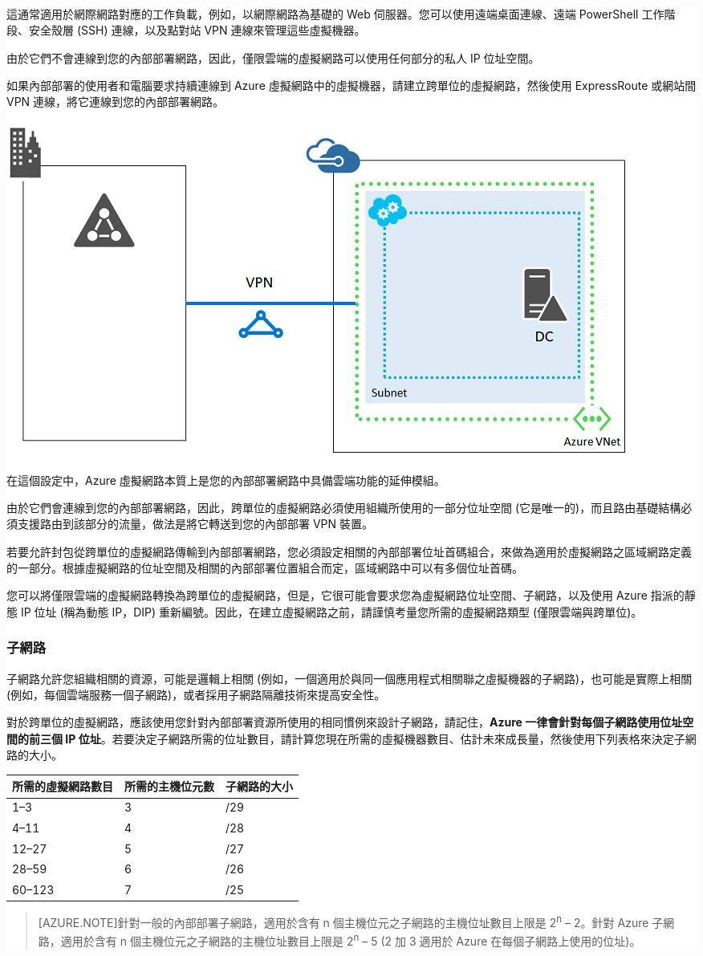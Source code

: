 這通常適用於網際網路對應的工作負載，例如，以網際網路為基礎的 Web 伺服器。您可以使用遠端桌面連線、遠端 PowerShell 工作階段、安全殼層 (SSH) 連線，以及點對站 VPN 連線來管理這些虛擬機器。

由於它們不會連線到您的內部部署網路，因此，僅限雲端的虛擬網路可以使用任何部分的私人 IP 位址空間。

如果內部部署的使用者和電腦要求持續連線到 Azure 虛擬網路中的虛擬機器，請建立跨單位的虛擬網路，然後使用 ExpressRoute 或網站間 VPN 連線，將它連線到您的內部部署網路。

![](./media/virtual-machines-infrastructure-services-implementation-guidelines/vnet02.png)
 
在這個設定中，Azure 虛擬網路本質上是您的內部部署網路中具備雲端功能的延伸模組。

由於它們會連線到您的內部部署網路，因此，跨單位的虛擬網路必須使用組織所使用的一部分位址空間 (它是唯一的)，而且路由基礎結構必須支援路由到該部分的流量，做法是將它轉送到您的內部部署 VPN 裝置。

若要允許封包從跨單位的虛擬網路傳輸到內部部署網路，您必須設定相關的內部部署位址首碼組合，來做為適用於虛擬網路之區域網路定義的一部分。根據虛擬網路的位址空間及相關的內部部署位置組合而定，區域網路中可以有多個位址首碼。

您可以將僅限雲端的虛擬網路轉換為跨單位的虛擬網路，但是，它很可能會要求您為虛擬網路位址空間、子網路，以及使用 Azure 指派的靜態 IP 位址 (稱為動態 IP，DIP) 重新編號。因此，在建立虛擬網路之前，請謹慎考量您所需的虛擬網路類型 (僅限雲端與跨單位)。

### 子網路
子網路允許您組織相關的資源，可能是邏輯上相關 (例如，一個適用於與同一個應用程式相關聯之虛擬機器的子網路)，也可能是實際上相關 (例如，每個雲端服務一個子網路)，或者採用子網路隔離技術來提高安全性。

對於跨單位的虛擬網路，應該使用您針對內部部署資源所使用的相同慣例來設計子網路，請記住，**Azure 一律會針對每個子網路使用位址空間的前三個 IP 位址**。若要決定子網路所需的位址數目，請計算您現在所需的虛擬機器數目、估計未來成長量，然後使用下列表格來決定子網路的大小。
 
所需的虛擬網路數目 | 所需的主機位元數 | 子網路的大小 
--- | --- | --- 
1–3 | 3 | /29
4–11 | 4 | /28
12–27 | 5 | /27
28–59 | 6 | /26
60–123 | 7 | /25

> [AZURE.NOTE]針對一般的內部部署子網路，適用於含有 n 個主機位元之子網路的主機位址數目上限是 2<sup>n</sup> – 2。針對 Azure 子網路，適用於含有 n 個主機位元之子網路的主機位址數目上限是 2<sup>n</sup> – 5 (2 加 3 適用於 Azure 在每個子網路上使用的位址)。
